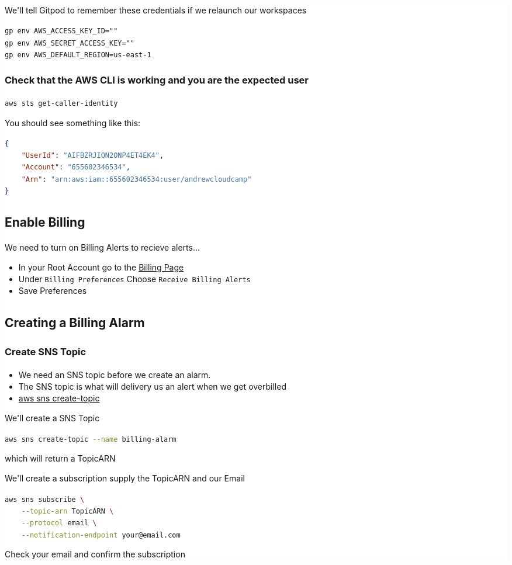 We'll tell Gitpod to remember these credentials if we relaunch our workspaces
```
gp env AWS_ACCESS_KEY_ID=""
gp env AWS_SECRET_ACCESS_KEY=""
gp env AWS_DEFAULT_REGION=us-east-1
```

### Check that the AWS CLI is working and you are the expected user

```sh
aws sts get-caller-identity
```

You should see something like this:
```json
{
    "UserId": "AIFBZRJIQN2ONP4ET4EK4",
    "Account": "655602346534",
    "Arn": "arn:aws:iam::655602346534:user/andrewcloudcamp"
}
```

## Enable Billing 

We need to turn on Billing Alerts to recieve alerts...


- In your Root Account go to the [Billing Page](https://console.aws.amazon.com/billing/)
- Under `Billing Preferences` Choose `Receive Billing Alerts`
- Save Preferences


## Creating a Billing Alarm

### Create SNS Topic

- We need an SNS topic before we create an alarm.
- The SNS topic is what will delivery us an alert when we get overbilled
- [aws sns create-topic](https://docs.aws.amazon.com/cli/latest/reference/sns/create-topic.html)

We'll create a SNS Topic
```sh
aws sns create-topic --name billing-alarm
```
which will return a TopicARN

We'll create a subscription supply the TopicARN and our Email
```sh
aws sns subscribe \
    --topic-arn TopicARN \
    --protocol email \
    --notification-endpoint your@email.com
```

Check your email and confirm the subscription
